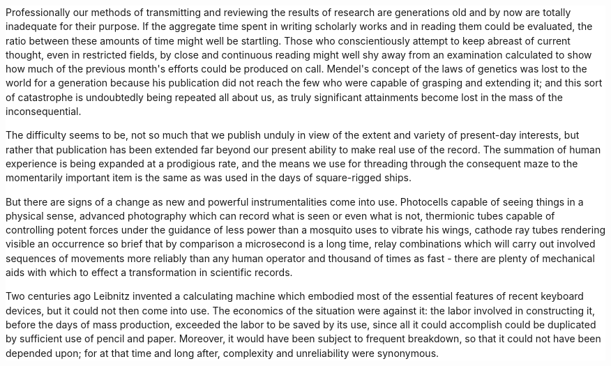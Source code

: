 <p>

Professionally our methods of transmitting and reviewing the results
of research are generations old and by now are totally inadequate for
their purpose.  If the aggregate time spent in writing scholarly works
and in reading them could be evaluated, the ratio between these
amounts of time might well be startling.  Those who conscientiously
attempt to keep abreast of current thought, even in restricted fields,
by close and continuous reading might well shy away from an
examination calculated to show how much of the previous month's
efforts could be produced on call.  Mendel's concept of the laws of
genetics was lost to the world for a generation because his
publication did not reach the few who were capable of grasping and
extending it; and this sort of catastrophe is undoubtedly being
repeated all about us, as truly significant attainments become lost in
the mass of the inconsequential.

<p>

The difficulty seems to be, not so much that we publish unduly in view
of the extent and variety of present-day interests, but rather that
publication has been extended far beyond our present ability to make
real use of the record.  The summation of human experience is being
expanded at a prodigious rate, and the means we use for threading
through the consequent maze to the momentarily important item is the
same as was used in the days of square-rigged ships.

<p>

But there are signs of a change as new and powerful instrumentalities
come into use.  Photocells capable of seeing things in a physical
sense, advanced photography which can record what is seen or even what
is not, thermionic tubes capable of controlling potent forces under
the guidance of less power than a mosquito uses to vibrate his wings,
cathode ray tubes rendering visible an occurrence so brief that by
comparison a microsecond is a long time, relay combinations which will
carry out involved sequences of movements more reliably than any human
operator and thousand of times as fast - there are plenty of
mechanical aids with which to effect a transformation in scientific
records.

<p>

Two centuries ago Leibnitz invented a calculating machine which
embodied most of the essential features of recent keyboard devices,
but it could not then come into use.  The economics of the situation
were against it: the labor involved in constructing it, before the
days of mass production, exceeded the labor to be saved by its use,
since all it could accomplish could be duplicated by sufficient use of
pencil and paper.  Moreover, it would have been subject to frequent
breakdown, so that it could not have been depended upon; for at that
time and long after, complexity and unreliability were synonymous.

<p>
